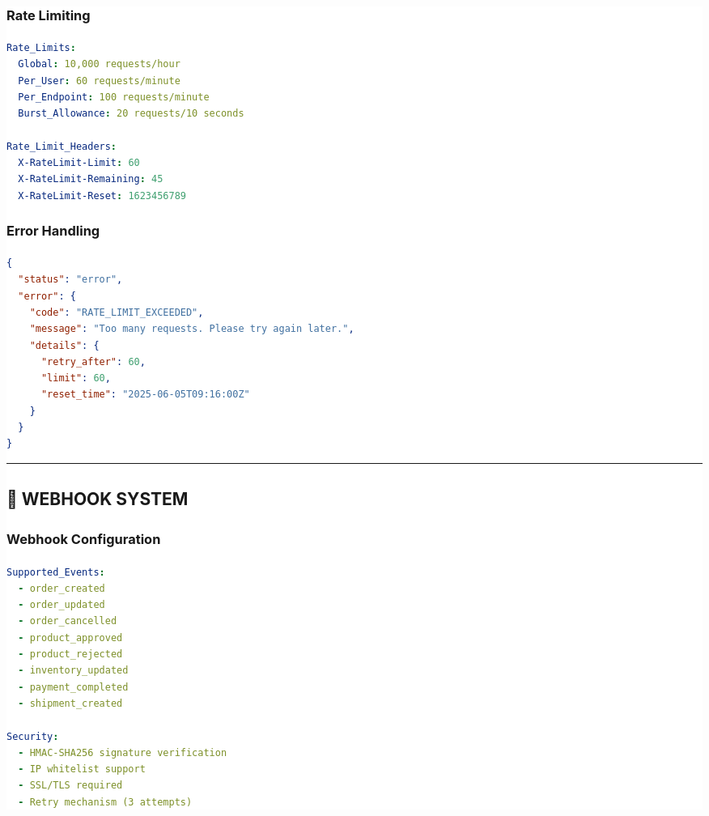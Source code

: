### **Rate Limiting**
```yaml
Rate_Limits:
  Global: 10,000 requests/hour
  Per_User: 60 requests/minute
  Per_Endpoint: 100 requests/minute
  Burst_Allowance: 20 requests/10 seconds

Rate_Limit_Headers:
  X-RateLimit-Limit: 60
  X-RateLimit-Remaining: 45
  X-RateLimit-Reset: 1623456789
```

### **Error Handling**
```json
{
  "status": "error",
  "error": {
    "code": "RATE_LIMIT_EXCEEDED",
    "message": "Too many requests. Please try again later.",
    "details": {
      "retry_after": 60,
      "limit": 60,
      "reset_time": "2025-06-05T09:16:00Z"
    }
  }
}
```

---

## 📱 **WEBHOOK SYSTEM**

### **Webhook Configuration**
```yaml
Supported_Events:
  - order_created
  - order_updated
  - order_cancelled
  - product_approved
  - product_rejected
  - inventory_updated
  - payment_completed
  - shipment_created

Security:
  - HMAC-SHA256 signature verification
  - IP whitelist support
  - SSL/TLS required
  - Retry mechanism (3 attempts)
```
